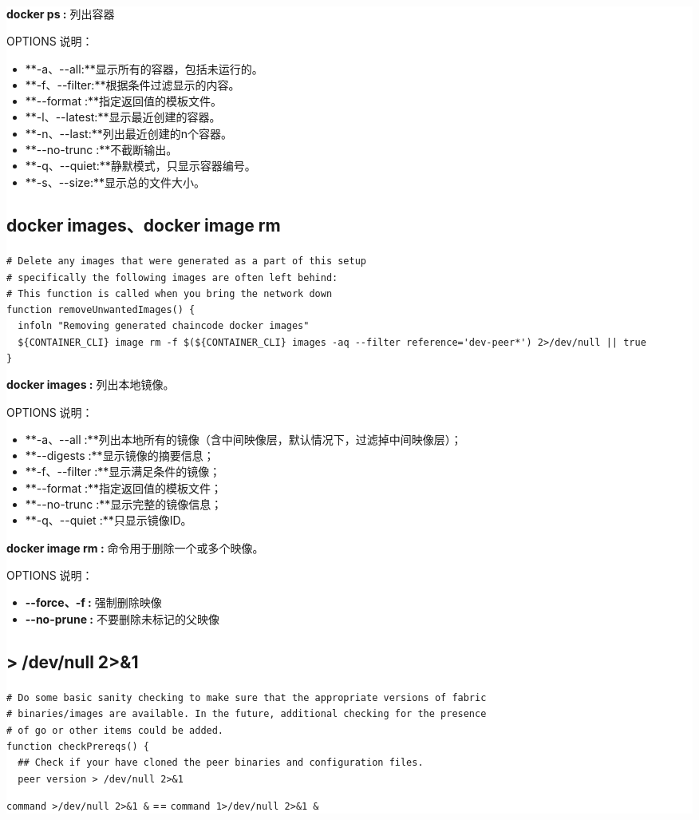 **docker ps :** 列出容器

OPTIONS 说明：

- **-a、--all:**显示所有的容器，包括未运行的。
- **-f、--filter:**根据条件过滤显示的内容。
- **--format :**指定返回值的模板文件。
- **-l、--latest:**显示最近创建的容器。
- **-n、--last:**列出最近创建的n个容器。
- **--no-trunc :**不截断输出。
- **-q、--quiet:**静默模式，只显示容器编号。
- **-s、--size:**显示总的文件大小。

## docker images、docker image rm

```shell
# Delete any images that were generated as a part of this setup
# specifically the following images are often left behind:
# This function is called when you bring the network down
function removeUnwantedImages() {
  infoln "Removing generated chaincode docker images"
  ${CONTAINER_CLI} image rm -f $(${CONTAINER_CLI} images -aq --filter reference='dev-peer*') 2>/dev/null || true
}
```

**docker images :** 列出本地镜像。

OPTIONS 说明：

- **-a、--all :**列出本地所有的镜像（含中间映像层，默认情况下，过滤掉中间映像层）；
- **--digests :**显示镜像的摘要信息；
- **-f、--filter :**显示满足条件的镜像；
- **--format :**指定返回值的模板文件；
- **--no-trunc :**显示完整的镜像信息；
- **-q、--quiet :**只显示镜像ID。

**docker image rm :** 命令用于删除一个或多个映像。

OPTIONS 说明：

- **--force、-f :** 强制删除映像
- **--no-prune :** 不要删除未标记的父映像

## > /dev/null 2>&1

```shell
# Do some basic sanity checking to make sure that the appropriate versions of fabric
# binaries/images are available. In the future, additional checking for the presence
# of go or other items could be added.
function checkPrereqs() {
  ## Check if your have cloned the peer binaries and configuration files.
  peer version > /dev/null 2>&1
```

`command >/dev/null 2>&1 &`  == `command 1>/dev/null 2>&1 &`
